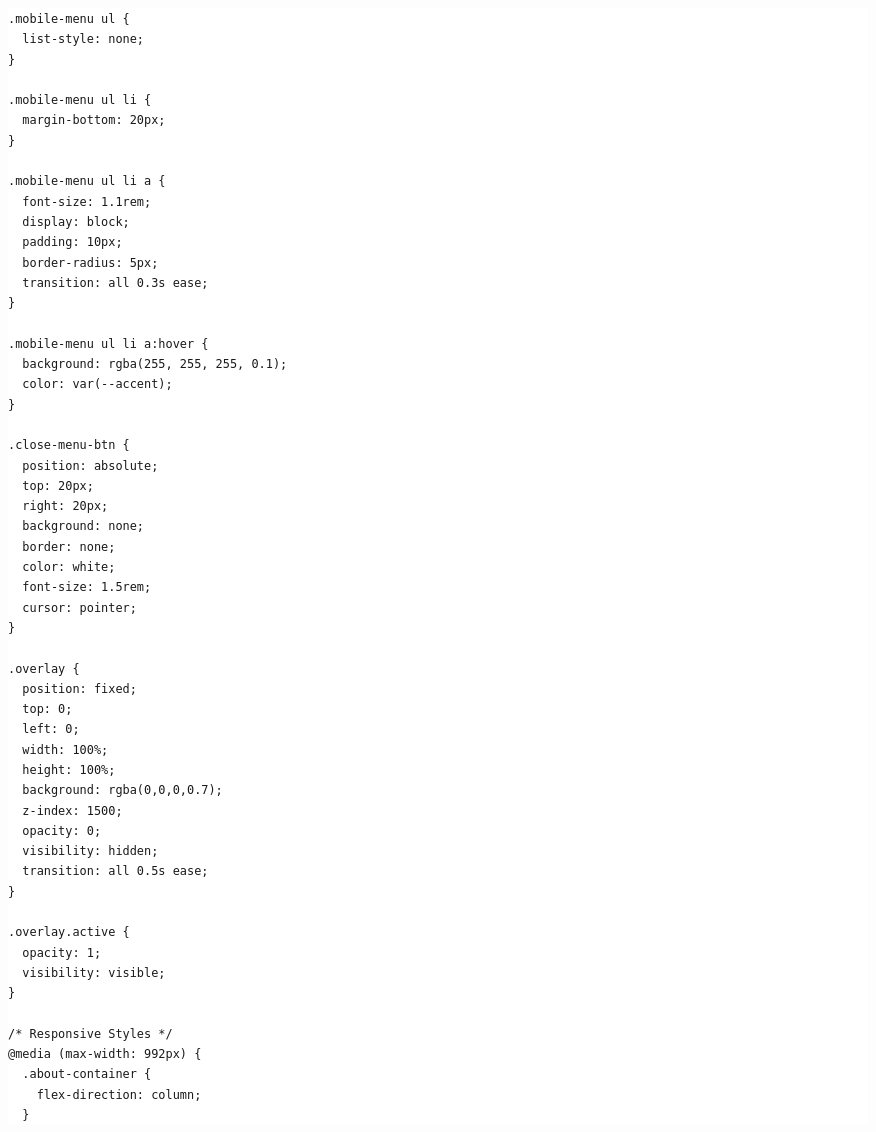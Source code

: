     .mobile-menu ul {
      list-style: none;
    }

    .mobile-menu ul li {
      margin-bottom: 20px;
    }

    .mobile-menu ul li a {
      font-size: 1.1rem;
      display: block;
      padding: 10px;
      border-radius: 5px;
      transition: all 0.3s ease;
    }

    .mobile-menu ul li a:hover {
      background: rgba(255, 255, 255, 0.1);
      color: var(--accent);
    }

    .close-menu-btn {
      position: absolute;
      top: 20px;
      right: 20px;
      background: none;
      border: none;
      color: white;
      font-size: 1.5rem;
      cursor: pointer;
    }

    .overlay {
      position: fixed;
      top: 0;
      left: 0;
      width: 100%;
      height: 100%;
      background: rgba(0,0,0,0.7);
      z-index: 1500;
      opacity: 0;
      visibility: hidden;
      transition: all 0.5s ease;
    }

    .overlay.active {
      opacity: 1;
      visibility: visible;
    }

    /* Responsive Styles */
    @media (max-width: 992px) {
      .about-container {
        flex-direction: column;
      }
      